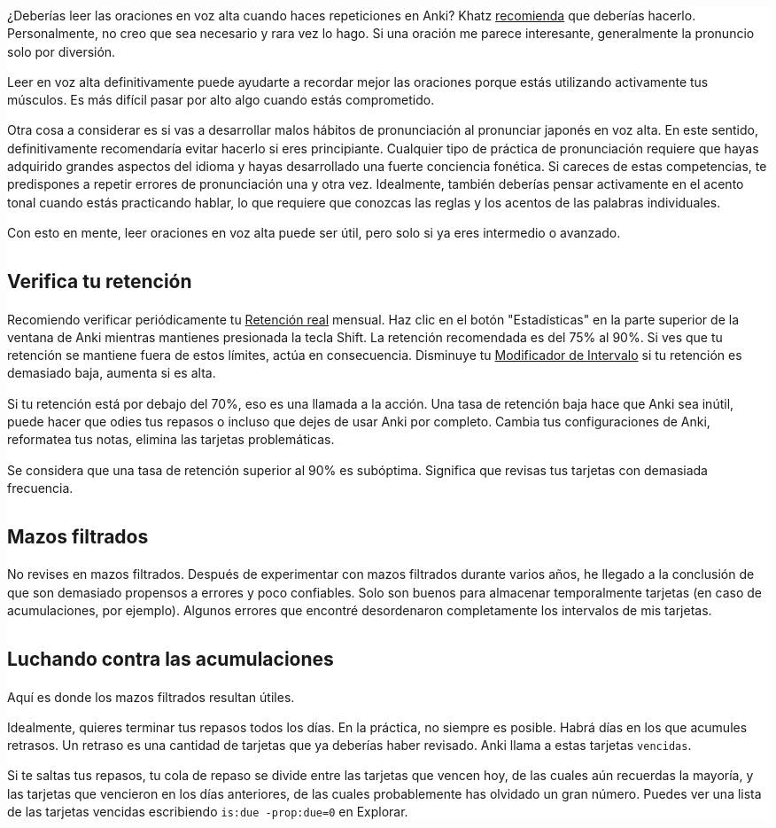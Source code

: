 ¿Deberías leer las oraciones en voz alta cuando haces repeticiones en Anki? Khatz [recomienda](https://web.archive.org/web/20081122063325/http://www.alljapaneseallthetime.com/blog/10000-sentences-how/) que deberías hacerlo. Personalmente, no creo que sea necesario y rara vez lo hago. Si una oración me parece interesante, generalmente la pronuncio solo por diversión.

Leer en voz alta definitivamente puede ayudarte a recordar mejor las oraciones porque estás utilizando activamente tus músculos. Es más difícil pasar por alto algo cuando estás comprometido.

Otra cosa a considerar es si vas a desarrollar malos hábitos de pronunciación al pronunciar japonés en voz alta. En este sentido, definitivamente recomendaría evitar hacerlo si eres principiante. Cualquier tipo de práctica de pronunciación requiere que hayas adquirido grandes aspectos del idioma y hayas desarrollado una fuerte conciencia fonética. Si careces de estas competencias, te predispones a repetir errores de pronunciación una y otra vez. Idealmente, también deberías pensar activamente en el acento tonal cuando estás practicando hablar, lo que requiere que conozcas las reglas y los acentos de las palabras individuales.

Con esto en mente, leer oraciones en voz alta puede ser útil, pero solo si ya eres intermedio o avanzado.

## Verifica tu retención

Recomiendo verificar periódicamente tu [Retención real](complementos-útiles-de-anki-para-japonés.html#retención-verdadera) mensual. Haz clic en el botón "Estadísticas" en la parte superior de la ventana de Anki mientras mantienes presionada la tecla Shift. La retención recomendada es del 75% al 90%. Si ves que tu retención se mantiene fuera de estos límites, actúa en consecuencia. Disminuye tu [Modificador de Intervalo](configurando-anki.html#modificador-de-intervalo) si tu retención es demasiado baja, aumenta si es alta.

Si tu retención está por debajo del 70%, eso es una llamada a la acción. Una tasa de retención baja hace que Anki sea inútil, puede hacer que odies tus repasos o incluso que dejes de usar Anki por completo. Cambia tus configuraciones de Anki, reformatea tus notas, elimina las tarjetas problemáticas.

Se considera que una tasa de retención superior al 90% es subóptima. Significa que revisas tus tarjetas con demasiada frecuencia.

## Mazos filtrados

No revises en mazos filtrados. Después de experimentar con mazos filtrados durante varios años, he llegado a la conclusión de que son demasiado propensos a errores y poco confiables. Solo son buenos para almacenar temporalmente tarjetas (en caso de acumulaciones, por ejemplo). Algunos errores que encontré desordenaron completamente los intervalos de mis tarjetas.

## Luchando contra las acumulaciones

Aquí es donde los mazos filtrados resultan útiles.

Idealmente, quieres terminar tus repasos todos los días. En la práctica, no siempre es posible. Habrá días en los que acumules retrasos. Un retraso es una cantidad de tarjetas que ya deberías haber revisado. Anki llama a estas tarjetas `vencidas`.

Si te saltas tus repasos, tu cola de repaso se divide entre las tarjetas que vencen hoy, de las cuales aún recuerdas la mayoría, y las tarjetas que vencieron en los días anteriores, de las cuales probablemente has olvidado un gran número. Puedes ver una lista de las tarjetas vencidas escribiendo `is:due -prop:due=0` en Explorar.

